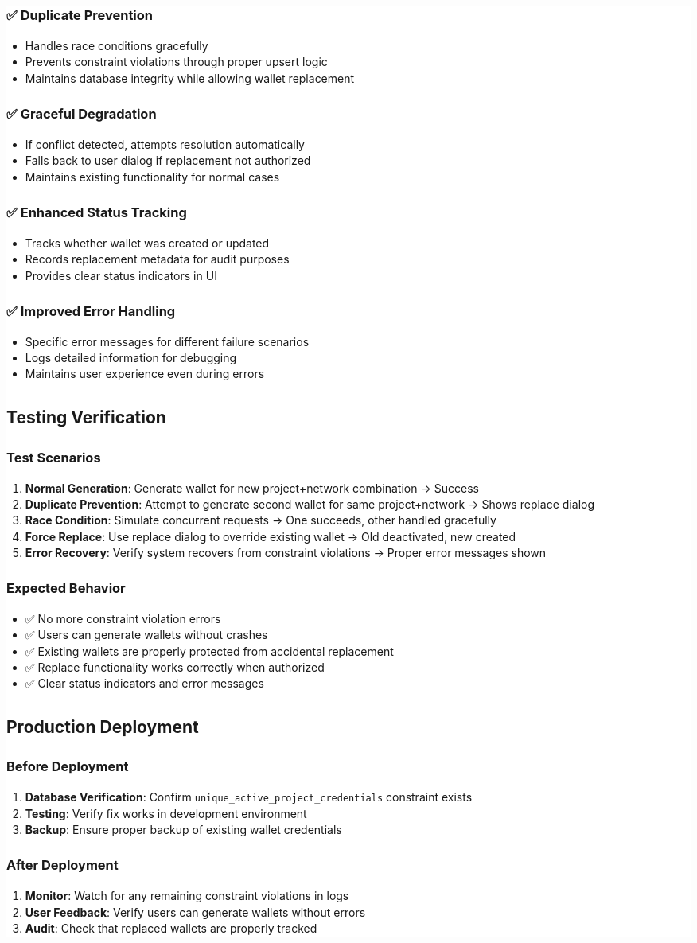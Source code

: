 ### ✅ Duplicate Prevention
- Handles race conditions gracefully
- Prevents constraint violations through proper upsert logic
- Maintains database integrity while allowing wallet replacement

### ✅ Graceful Degradation
- If conflict detected, attempts resolution automatically
- Falls back to user dialog if replacement not authorized
- Maintains existing functionality for normal cases

### ✅ Enhanced Status Tracking
- Tracks whether wallet was created or updated
- Records replacement metadata for audit purposes
- Provides clear status indicators in UI

### ✅ Improved Error Handling
- Specific error messages for different failure scenarios
- Logs detailed information for debugging
- Maintains user experience even during errors

## **Testing Verification**

### Test Scenarios
1. **Normal Generation**: Generate wallet for new project+network combination → Success
2. **Duplicate Prevention**: Attempt to generate second wallet for same project+network → Shows replace dialog
3. **Race Condition**: Simulate concurrent requests → One succeeds, other handled gracefully
4. **Force Replace**: Use replace dialog to override existing wallet → Old deactivated, new created
5. **Error Recovery**: Verify system recovers from constraint violations → Proper error messages shown

### Expected Behavior
- ✅ No more constraint violation errors
- ✅ Users can generate wallets without crashes
- ✅ Existing wallets are properly protected from accidental replacement
- ✅ Replace functionality works correctly when authorized
- ✅ Clear status indicators and error messages

## **Production Deployment**

### Before Deployment
1. **Database Verification**: Confirm `unique_active_project_credentials` constraint exists
2. **Testing**: Verify fix works in development environment
3. **Backup**: Ensure proper backup of existing wallet credentials

### After Deployment
1. **Monitor**: Watch for any remaining constraint violations in logs
2. **User Feedback**: Verify users can generate wallets without errors
3. **Audit**: Check that replaced wallets are properly tracked
